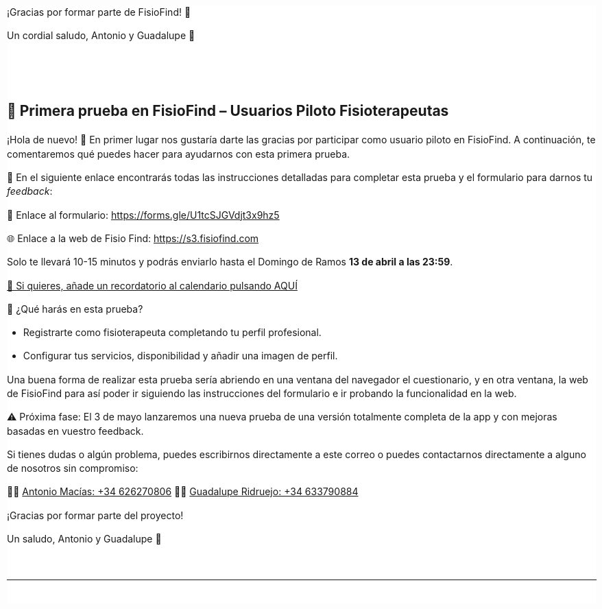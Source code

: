 ¡Gracias por formar parte de FisioFind! 🙌

Un cordial saludo,
Antonio y Guadalupe 💙

<br>
<br>

## 🏥 Primera prueba en FisioFind – Usuarios Piloto Fisioterapeutas

¡Hola de nuevo! 👋 En primer lugar nos gustaría darte las gracias por participar como usuario piloto en FisioFind. A continuación, te comentaremos qué puedes hacer para ayudarnos con esta primera prueba.

📝 En el siguiente enlace encontrarás todas las instrucciones detalladas para completar esta prueba y el formulario para darnos tu *feedback*: 

🔗 Enlace al formulario: https://forms.gle/U1tcSJGVdjt3x9hz5 

🌐 Enlace a la web de Fisio Find: https://s3.fisiofind.com 

Solo te llevará 10-15 minutos y podrás enviarlo hasta el Domingo de Ramos **13 de abril a las 23:59**.

[📅 Si quieres, añade un recordatorio al calendario pulsando AQUÍ](https://calendar.google.com/calendar/u/0/r/eventedit?text=Rellenar+formulario+final&dates=20250409T070000Z/20250410T125900Z&details=Por+favor+rellena+el+formulario+antes+de+la+fecha+l%C3%ADmite.&location=https://forms.gle/U1tcSJGVdjt3x9hz5)

🔄 ¿Qué harás en esta prueba?

- Registrarte como fisioterapeuta completando tu perfil profesional.

- Configurar tus servicios, disponibilidad y añadir una imagen de perfil.

Una buena forma de realizar esta prueba sería abriendo en una ventana del navegador el cuestionario, y en otra ventana, la web de FisioFind para así poder ir siguiendo las instrucciones del formulario e ir probando la funcionalidad en la web.

⚠️ Próxima fase:
El 3 de mayo lanzaremos una nueva prueba de una versión totalmente completa de la app y con mejoras basadas en vuestro feedback.

Si tienes dudas o algún problema, puedes escribirnos directamente a este correo o puedes contactarnos directamente a alguno de nosotros sin compromiso:

🤵‍♂️ [Antonio Macías: +34 626270806](https://wa.me/34626270806?text=Hola+Antonio%2C+te+escribo+en+relaci%C3%B3n+al+formulario+de+Fisio+Find:)
🤵‍♀️ [Guadalupe Ridruejo: +34 633790884](https://wa.me/34633790884?text=Hola+Guadalupe%2C+te+escribo+en+relaci%C3%B3n+al+formulario+de+Fisio+Find:)

¡Gracias por formar parte del proyecto!

Un saludo,
Antonio y Guadalupe 💙

<br>
<hr>
<br>
